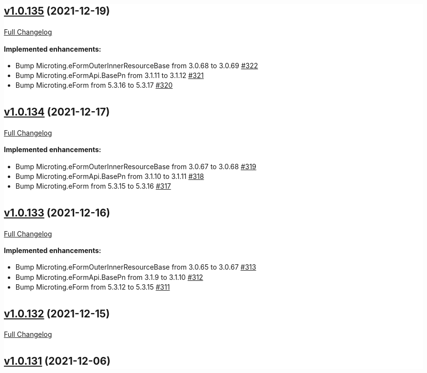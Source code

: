 ## [v1.0.135](https://github.com/microting/eform-service-outer-inner-resource-plugin/tree/v1.0.135) (2021-12-19)

[Full Changelog](https://github.com/microting/eform-service-outer-inner-resource-plugin/compare/v1.0.134...v1.0.135)

**Implemented enhancements:**

- Bump Microting.eFormOuterInnerResourceBase from 3.0.68 to 3.0.69 [\#322](https://github.com/microting/eform-service-outer-inner-resource-plugin/issues/322)
- Bump Microting.eFormApi.BasePn from 3.1.11 to 3.1.12 [\#321](https://github.com/microting/eform-service-outer-inner-resource-plugin/issues/321)
- Bump Microting.eForm from 5.3.16 to 5.3.17 [\#320](https://github.com/microting/eform-service-outer-inner-resource-plugin/issues/320)

## [v1.0.134](https://github.com/microting/eform-service-outer-inner-resource-plugin/tree/v1.0.134) (2021-12-17)

[Full Changelog](https://github.com/microting/eform-service-outer-inner-resource-plugin/compare/v1.0.133...v1.0.134)

**Implemented enhancements:**

- Bump Microting.eFormOuterInnerResourceBase from 3.0.67 to 3.0.68 [\#319](https://github.com/microting/eform-service-outer-inner-resource-plugin/issues/319)
- Bump Microting.eFormApi.BasePn from 3.1.10 to 3.1.11 [\#318](https://github.com/microting/eform-service-outer-inner-resource-plugin/issues/318)
- Bump Microting.eForm from 5.3.15 to 5.3.16 [\#317](https://github.com/microting/eform-service-outer-inner-resource-plugin/issues/317)

## [v1.0.133](https://github.com/microting/eform-service-outer-inner-resource-plugin/tree/v1.0.133) (2021-12-16)

[Full Changelog](https://github.com/microting/eform-service-outer-inner-resource-plugin/compare/v1.0.132...v1.0.133)

**Implemented enhancements:**

- Bump Microting.eFormOuterInnerResourceBase from 3.0.65 to 3.0.67 [\#313](https://github.com/microting/eform-service-outer-inner-resource-plugin/issues/313)
- Bump Microting.eFormApi.BasePn from 3.1.9 to 3.1.10 [\#312](https://github.com/microting/eform-service-outer-inner-resource-plugin/issues/312)
- Bump Microting.eForm from 5.3.12 to 5.3.15 [\#311](https://github.com/microting/eform-service-outer-inner-resource-plugin/issues/311)

## [v1.0.132](https://github.com/microting/eform-service-outer-inner-resource-plugin/tree/v1.0.132) (2021-12-15)

[Full Changelog](https://github.com/microting/eform-service-outer-inner-resource-plugin/compare/v1.0.131...v1.0.132)

## [v1.0.131](https://github.com/microting/eform-service-outer-inner-resource-plugin/tree/v1.0.131) (2021-12-06)
